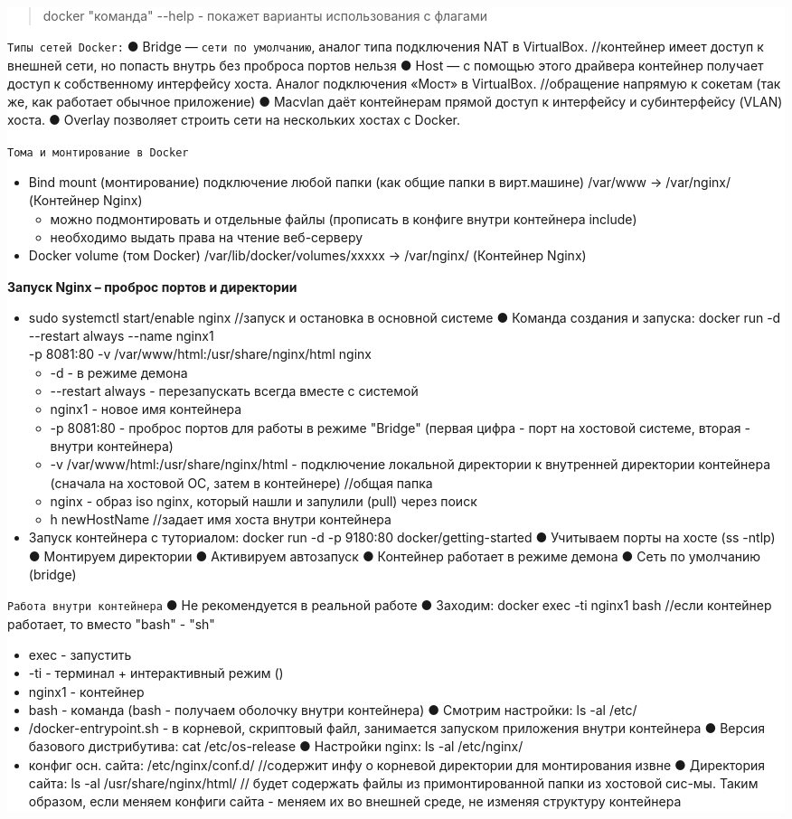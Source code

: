 > docker "команда" --help - покажет варианты использования с флагами

`Типы сетей Docker:`
● Bridge — `сети по умолчанию`, аналог типа подключения NAT в
VirtualBox. //контейнер имеет доступ к внешней сети, но попасть внутрь без проброса портов нельзя
● Host — с помощью этого драйвера контейнер получает доступ к
собственному интерфейсу хоста. Аналог подключения «Мост» в
VirtualBox. //обращение напрямую к сокетам (так же, как работает обычное приложение)
● Macvlan даёт контейнерам прямой доступ к интерфейсу и субинтерфейсу (VLAN) хоста.
● Overlay позволяет строить сети на нескольких хостах с Docker.

`Тома и монтирование в Docker`
* Bind mount (монтирование) подключение любой папки (как общие папки в вирт.машине) /var/www -> /var/nginx/ (Контейнер Nginx)
  * можно подмонтировать и отдельные файлы (прописать в конфиге внутри контейнера include)
  * необходимо выдать права на чтение веб-серверу
* Docker volume (том Docker) /var/lib/docker/volumes/xxxxx -> /var/nginx/ (Контейнер Nginx)

**Запуск Nginx – проброс портов и директории**
* sudo systemctl start/enable nginx //запуск и остановка в основной системе
● Команда создания и запуска: docker run -d --restart always --name nginx1 \
-p 8081:80 -v /var/www/html:/usr/share/nginx/html nginx
  * -d - в режиме демона
  * --restart always - перезапускать всегда вместе с системой
  * nginx1 - новое имя контейнера
  * -p 8081:80 - проброс портов для работы в режиме "Bridge" (первая цифра - порт на хостовой системе, вторая - внутри контейнера)
  * -v /var/www/html:/usr/share/nginx/html - подключение локальной директории к внутренней директории контейнера (сначала на хостовой ОС, затем в контейнере) //общая папка
  * nginx - образ iso nginx, который нашли и запулили (pull) через поиск
  - h newHostName //задает имя хоста внутри контейнера
* Запуск контейнера с туториалом: docker run -d -p 9180:80 docker/getting-started
● Учитываем порты на хосте (ss -ntlp)
● Монтируем директории
● Активируем автозапуск
● Контейнер работает в режиме демона
● Сеть по умолчанию (bridge)

`Работа внутри контейнера`
● Не рекомендуется в реальной работе
● Заходим: docker exec -ti nginx1 bash //если контейнер работает, то вместо "bash" - "sh"
  * exec - запустить
  * -ti - терминал + интерактивный режим ()
  * nginx1 - контейнер
  * bash - команда (bash - получаем оболочку внутри контейнера)
● Смотрим настройки: ls -al /etc/
  * /docker-entrypoint.sh - в корневой, скриптовый файл, занимается запуском приложения внутри контейнера
● Версия базового дистрибутива: cat /etc/os-release
● Настройки nginx: ls -al /etc/nginx/
  * конфиг осн. сайта: /etc/nginx/conf.d/  //содержит инфу о корневой директории для монтирования извне
● Директория сайта: ls -al /usr/share/nginx/html/ // будет содержать файлы из примонтированной папки из хостовой сис-мы. Таким образом, если меняем конфиги сайта - меняем их во внешней среде, не изменяя структуру контейнера
